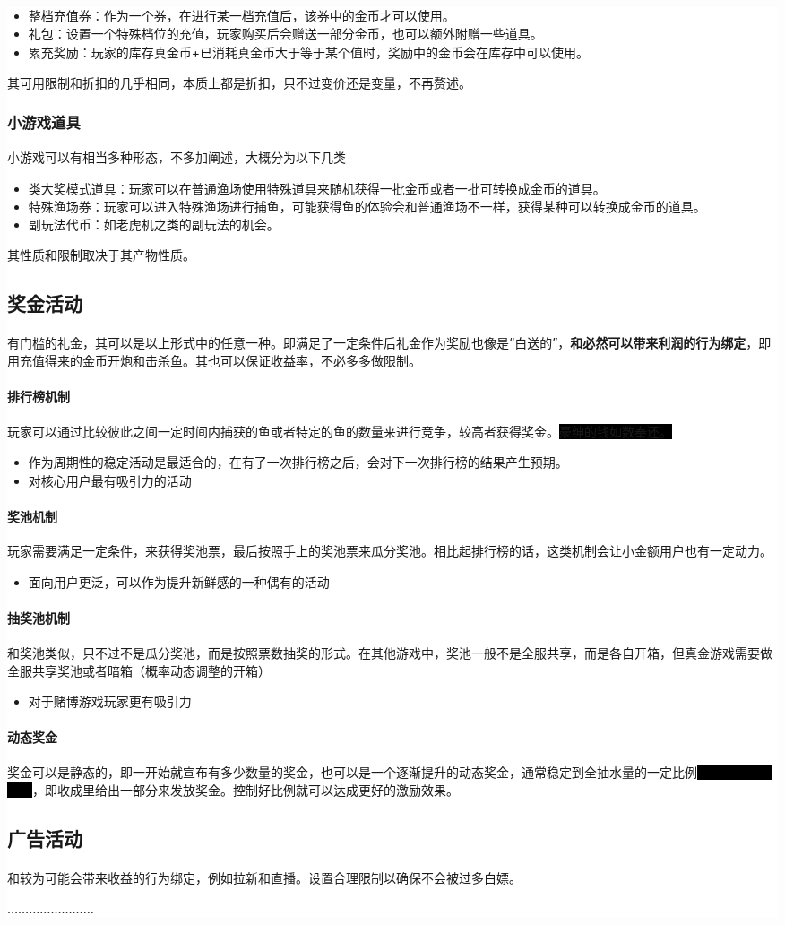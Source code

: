 + 整档充值券：作为一个券，在进行某一档充值后，该券中的金币才可以使用。
+ 礼包：设置一个特殊档位的充值，玩家购买后会赠送一部分金币，也可以额外附赠一些道具。
+ 累充奖励：玩家的库存真金币+已消耗真金币大于等于某个值时，奖励中的金币会在库存中可以使用。

其可用限制和折扣的几乎相同，本质上都是折扣，只不过变价还是变量，不再赘述。

### 小游戏道具
小游戏可以有相当多种形态，不多加阐述，大概分为以下几类

+ 类大奖模式道具：玩家可以在普通渔场使用特殊道具来随机获得一批金币或者一批可转换成金币的道具。
+ 特殊渔场券：玩家可以进入特殊渔场进行捕鱼，可能获得鱼的体验会和普通渔场不一样，获得某种可以转换成金币的道具。
+ 副玩法代币：如老虎机之类的副玩法的机会。

其性质和限制取决于其产物性质。

## 奖金活动
有门槛的礼金，其可以是以上形式中的任意一种。即满足了一定条件后礼金作为奖励也像是“白送的”，**和必然可以带来利润的行为绑定**，即用充值得来的金币开炮和击杀鱼。其也可以保证收益率，不必多多做限制。

#### 排行榜机制
玩家可以通过比较彼此之间一定时间内捕获的鱼或者特定的鱼的数量来进行竞争，较高者获得奖金。<font style="background-color:#000000;">豪绅的钱如数奉还。</font>

+ 作为周期性的稳定活动是最适合的，在有了一次排行榜之后，会对下一次排行榜的结果产生预期。
+ 对核心用户最有吸引力的活动

#### 奖池机制
玩家需要满足一定条件，来获得奖池票，最后按照手上的奖池票来瓜分奖池。相比起排行榜的话，这类机制会让小金额用户也有一定动力。

+ 面向用户更泛，可以作为提升新鲜感的一种偶有的活动

#### 抽奖池机制
和奖池类似，只不过不是瓜分奖池，而是按照票数抽奖的形式。在其他游戏中，奖池一般不是全服共享，而是各自开箱，但真金游戏需要做全服共享奖池或者暗箱（概率动态调整的开箱）

+ 对于赌博游戏玩家更有吸引力

#### 动态奖金
奖金可以是静态的，即一开始就宣布有多少数量的奖金，也可以是一个逐渐提升的动态奖金，通常稳定到全抽水量的一定比例<font style="color:#000000;background-color:#000000;">百姓的钱三七分成</font>，即收成里给出一部分来发放奖金。控制好比例就可以达成更好的激励效果。



## 广告活动
和较为可能会带来收益的行为绑定，例如拉新和直播。设置合理限制以确保不会被过多白嫖。

……………………

